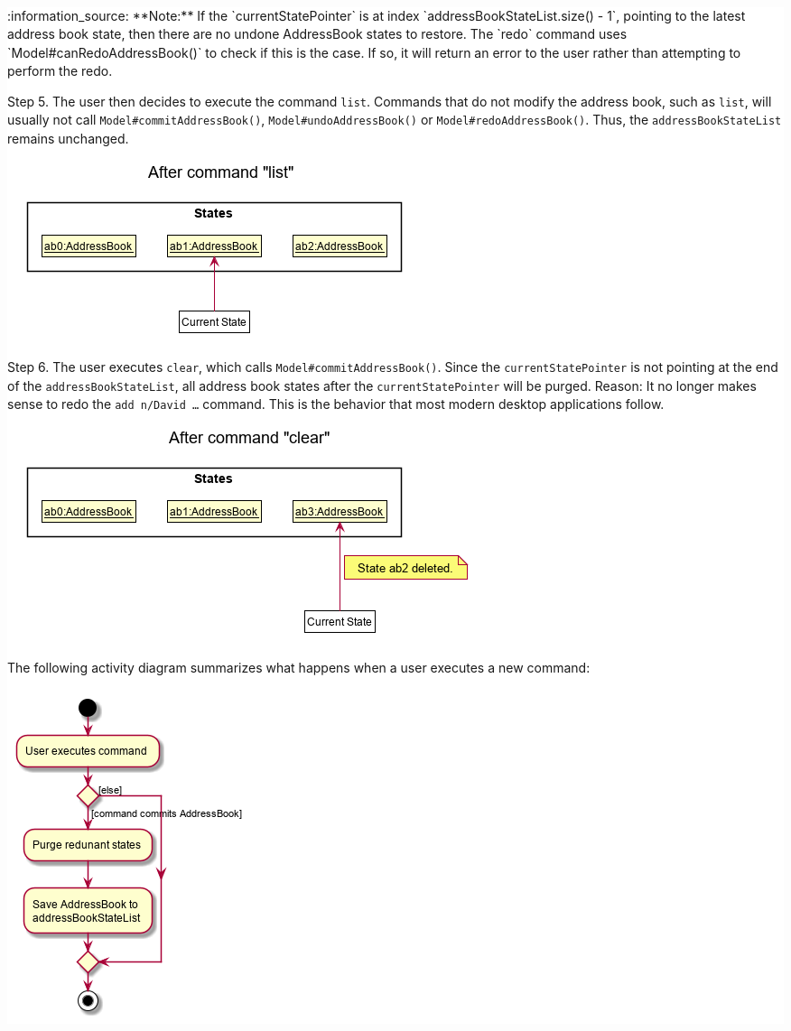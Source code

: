 <div markdown="span" class="alert alert-info">:information_source: **Note:** If the `currentStatePointer` is at index `addressBookStateList.size() - 1`, pointing to the latest address book state, then there are no undone AddressBook states to restore. The `redo` command uses `Model#canRedoAddressBook()` to check if this is the case. If so, it will return an error to the user rather than attempting to perform the redo.

</div>

Step 5. The user then decides to execute the command `list`. Commands that do not modify the address book, such as `list`, will usually not call `Model#commitAddressBook()`, `Model#undoAddressBook()` or `Model#redoAddressBook()`. Thus, the `addressBookStateList` remains unchanged.

![UndoRedoState4](images/UndoRedoState4.png)

Step 6. The user executes `clear`, which calls `Model#commitAddressBook()`. Since the `currentStatePointer` is not pointing at the end of the `addressBookStateList`, all address book states after the `currentStatePointer` will be purged. Reason: It no longer makes sense to redo the `add n/David …​` command. This is the behavior that most modern desktop applications follow.

![UndoRedoState5](images/UndoRedoState5.png)

The following activity diagram summarizes what happens when a user executes a new command:

![CommitActivityDiagram](images/CommitActivityDiagram.png)
